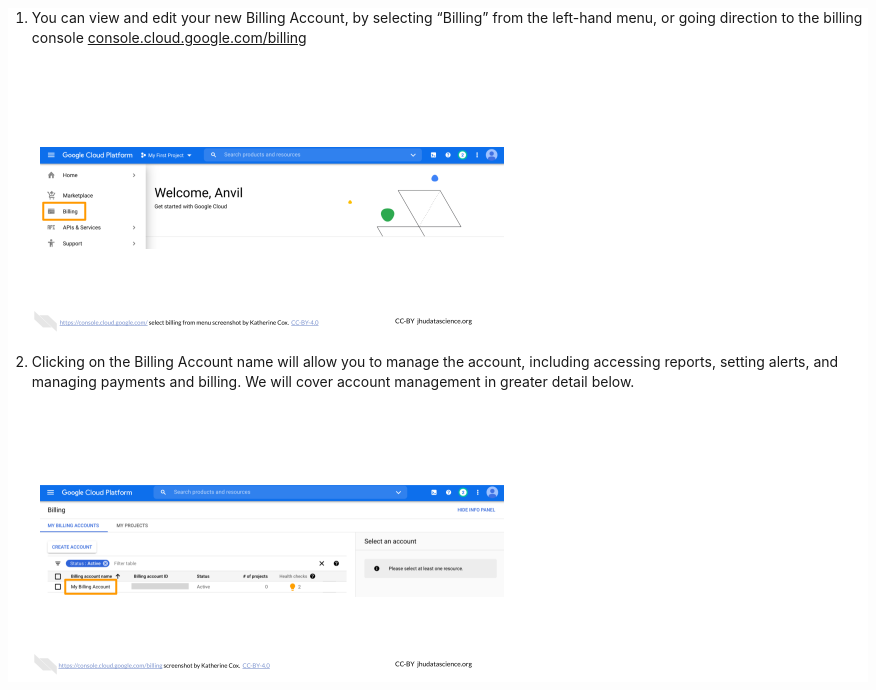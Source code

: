 1. You can view and edit your new Billing Account, by selecting “Billing” from the left-hand menu, or going direction to the billing console [console.cloud.google.com/billing](https://console.cloud.google.com/billing) 

    <img src="02-pis_files/figure-html//1tGpzZaQxoTAcxs_nyyNL2FOqypjEofEnMVpBtZiAw4A_g116ca06e27d_0_293.png" title="Screenshot of the Google Cloud Console dropdown menu, with &quot;Billing&quot; highlighted." alt="Screenshot of the Google Cloud Console dropdown menu, with &quot;Billing&quot; highlighted." width="480" />

1. Clicking on the Billing Account name will allow you to manage the account, including accessing reports, setting alerts, and managing payments and billing.  We will cover account management in greater detail below.

    <img src="02-pis_files/figure-html//1tGpzZaQxoTAcxs_nyyNL2FOqypjEofEnMVpBtZiAw4A_g116ca06e27d_0_437.png" title="Screenshot of the Google Cloud Console Billing Page, with the name of the new billing account highlighted." alt="Screenshot of the Google Cloud Console Billing Page, with the name of the new billing account highlighted." width="480" />
